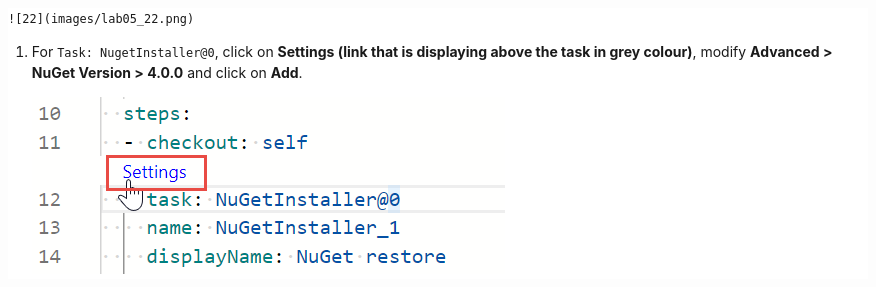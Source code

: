     ![22](images/lab05_22.png)
    
    
    
1. For `Task: NugetInstaller@0`, click on **Settings (link that is displaying above the task in grey colour)**, modify **Advanced > NuGet Version > 4.0.0**  and click on **Add**. 

    ![23](images/lab05_23.png)

    
